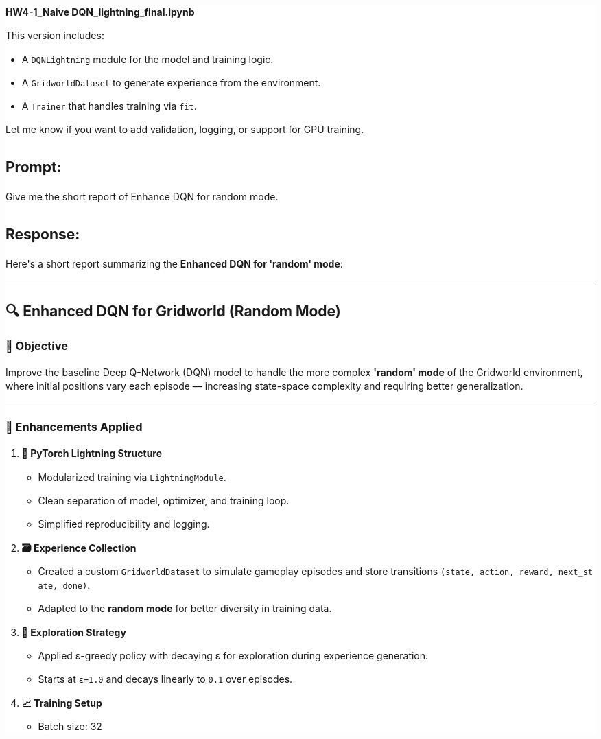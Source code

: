 **HW4-1\_Naive DQN\_lightning\_final.ipynb**

This version includes:

*   A `DQNLightning` module for the model and training logic.
    
*   A `GridworldDataset` to generate experience from the environment.
    
*   A `Trainer` that handles training via `fit`.
    

Let me know if you want to add validation, logging, or support for GPU training.

## Prompt:
Give me the short report of Enhance DQN for random mode.

## Response:
Here's a short report summarizing the **Enhanced DQN for 'random' mode**:

* * *

🔍 **Enhanced DQN for Gridworld (Random Mode)**
-----------------------------------------------

### 🎯 Objective

Improve the baseline Deep Q-Network (DQN) model to handle the more complex **'random' mode** of the Gridworld environment, where initial positions vary each episode — increasing state-space complexity and requiring better generalization.

* * *

### 🧠 Enhancements Applied

1.  **🧱 PyTorch Lightning Structure**
    
    *   Modularized training via `LightningModule`.
        
    *   Clean separation of model, optimizer, and training loop.
        
    *   Simplified reproducibility and logging.
        
2.  **🗃 Experience Collection**
    
    *   Created a custom `GridworldDataset` to simulate gameplay episodes and store transitions `(state, action, reward, next_state, done)`.
        
    *   Adapted to the **random mode** for better diversity in training data.
        
3.  **🎲 Exploration Strategy**
    
    *   Applied ε-greedy policy with decaying ε for exploration during experience generation.
        
    *   Starts at `ε=1.0` and decays linearly to `0.1` over episodes.
        
4.  **📈 Training Setup**
    
    *   Batch size: 32
        